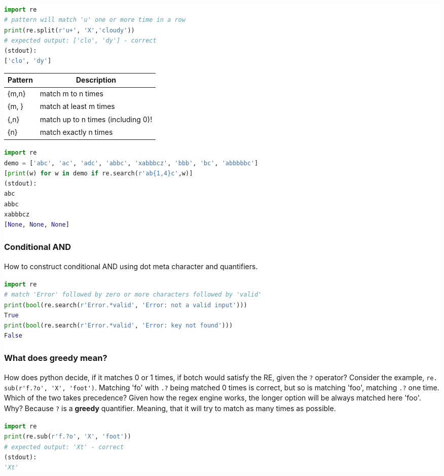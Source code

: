 ```python
import re
# pattern will match 'u' one or more time in a row
print(re.split(r'u+', 'X','cloudy'))
# expected output: ['clo', 'dy'] - correct
(stdout):
['clo', 'dy']
```

| Pattern | Description                        |
|---------|------------------------------------|
| {m,n}   | match m to n times                 |
| {m, }   | match at least m times             |
| {,n}    | match up to n times (including 0)! |
| {n}     | match exactly n times              |

```python
import re
demo = ['abc', 'ac', 'adc', 'abbc', 'xabbbcz', 'bbb', 'bc', 'abbbbbc']
[print(w) for w in demo if re.search(r'ab{1,4}c',w)]
(stdout):
abc
abbc
xabbbcz
[None, None, None]
```

### Conditional AND

How to construct conditional AND using dot meta character and quantifiers.

```python
import re
# match 'Error' followed by zero or more characters followed by 'valid'
print(bool(re.search(r'Error.*valid', 'Error: not a valid input')))
True
print(bool(re.search(r'Error.*valid', 'Error: key not found')))
False
```

### What does greedy mean?

How does python decide, if it matches 0 or 1 times, if botch would satisfy the RE, given the `?` operator?
Consider the example, `re.sub(r'f.?o', 'X', 'foot')`. Matching 'fo' with `.?` being matched 0 times is correct, but so is matching 'foo', matching `.?` one time. Which of the two takes precedence? Given how the regex engine works, the longer option will be always matched here 'foo'. Why? Because `?` is a **greedy** quantifier. Meaning, that it will try to match as many times as possible.


```python
import re
print(re.sub(r'f.?o', 'X', 'foot'))
# expected output: 'Xt' - correct
(stdout):
'Xt'
```
